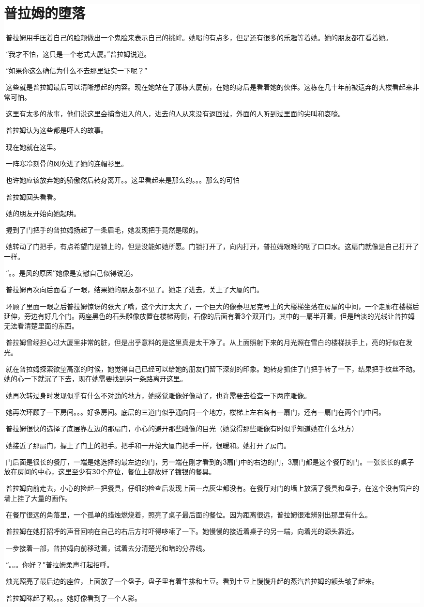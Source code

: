 # 普拉姆的堕落

 普拉姆用手压着自己的脸颊做出一个鬼脸来表示自己的挑衅。她喝的有点多，但是还有很多的乐趣等着她。她的朋友都在看着她。

 “我才不怕，这只是一个老式大厦。”普拉姆说道。

 “如果你这么确信为什么不去那里证实一下呢？”

 这些就是普拉姆最后可以清晰想起的内容。现在她站在了那栋大厦前，在她的身后是看着她的伙伴。这栋在几十年前被遗弃的大楼看起来非常可怕。

 这里有太多的故事，他们说这里会捕食进入的人，进去的人从来没有返回过，外面的人听到过里面的尖叫和哀嚎。

 普拉姆认为这些都是吓人的故事。

 现在她就在这里。

 一阵寒冷刻骨的风吹进了她的连帽衫里。

 也许她应该放弃她的骄傲然后转身离开。。这里看起来是那么的。。。那么的可怕

 普拉姆回头看看。

 她的朋友开始向她起哄。

 握到了门把手的普拉姆扬起了一条眉毛，她发现把手竟然是暖的。

 她转动了门把手，有点希望门是锁上的，但是没能如她所愿。门锁打开了，向内打开，普拉姆艰难的咽了口口水。这扇门就像是自己打开了一样。

 “。。是风的原因”她像是安慰自己似得说道。

 普拉姆再次向后面看了一眼，结果她的朋友都不见了。她走了进去，关上了大厦的门。

 环顾了里面一眼之后普拉姆惊讶的张大了嘴，这个大厅太大了，一个巨大的像泰坦尼克号上的大楼梯坐落在房屋的中间，一个走廊在楼梯后延伸，旁边有好几个门。两座黑色的石头雕像放置在楼梯两侧，石像的后面有着3个双开门，其中的一扇半开着，但是暗淡的光线让普拉姆无法看清楚里面的东西。

 普拉姆曾经担心过大厦里非常的脏，但是出乎意料的是这里真是太干净了。从上面照射下来的月光照在雪白的楼梯扶手上，亮的好似在发光。

 就在普拉姆探索欲望高涨的时候，她觉得自己已经可以给她的朋友们留下深刻的印象。她转身抓住了门把手转了一下，结果把手纹丝不动。她的心一下就沉了下去，现在她需要找到另一条路离开这里。

 她再次转过身时发现似乎有什么不对劲的地方，她感觉雕像好像动了，也许需要去检查一下两座雕像。

 她再次环顾了一下房间。。。好多房间。底层的三道门似乎通向同一个地方，楼梯上左右各有一扇门，还有一扇门在两个门中间。

 普拉姆很快的选择了底层靠左边的那扇门，小心的避开那些雕像的目光（她觉得那些雕像有时似乎知道她在什么地方）

 她接近了那扇门，握上了门上的把手。把手和一开始大厦门把手一样，很暖和。她打开了房门。

 门后面是很长的餐厅，一端是她选择的最左边的门，另一端在刚才看到的3扇门中的右边的门，3扇门都是这个餐厅的门。一张长长的桌子放在房间的中心，这里至少有30个座位，餐位上都放好了镀银的餐具。

 普拉姆向前走去，小心的捡起一把餐具，仔细的检查后发现上面一点灰尘都没有。在餐厅对门的墙上放满了餐具和盘子，在这个没有窗户的墙上挂了大量的画作。

 在餐厅很远的角落里，一个孤单的蜡烛燃烧着，照亮了桌子最后面的餐位。因为距离很远，普拉姆很难辨别出那里有什么。

 普拉姆在她打招呼的声音回响在自己的右后方时吓得哆嗦了一下。她慢慢的接近着桌子的另一端，向着光的源头靠近。

 一步接着一部，普拉姆向前移动着，试着去分清楚光和暗的分界线。

 “。。。你好？”普拉姆柔声打起招呼。

 烛光照亮了最后边的座位，上面放了一个盘子，盘子里有着牛排和土豆。看到土豆上慢慢升起的蒸汽普拉姆的额头皱了起来。

 普拉姆眯起了眼。。。她好像看到了一个人影。
